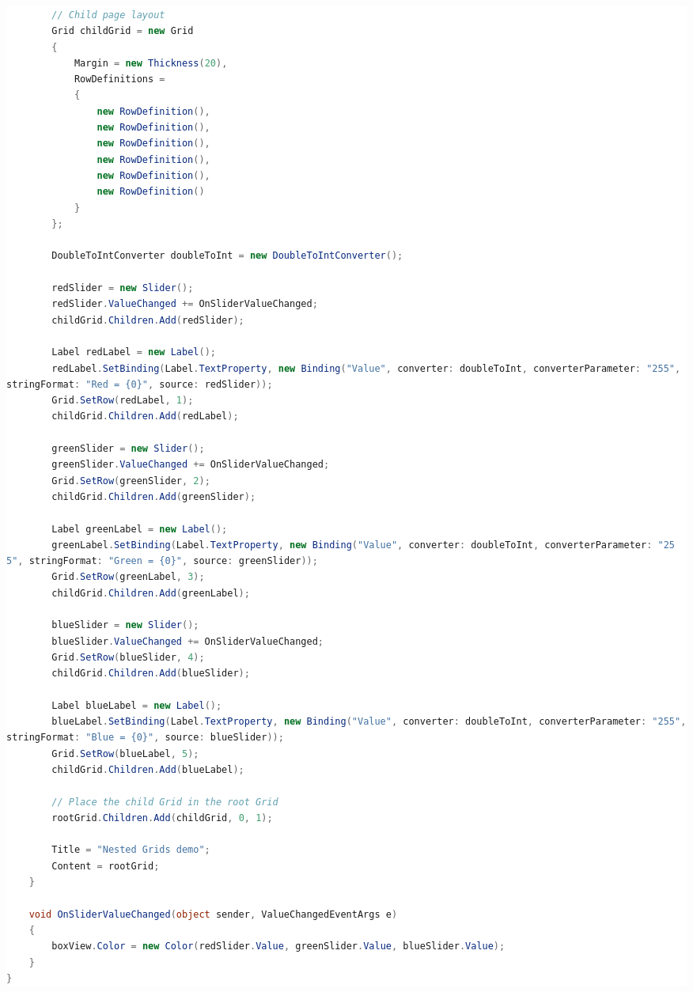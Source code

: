 ```csharp
        // Child page layout
        Grid childGrid = new Grid
        {
            Margin = new Thickness(20),
            RowDefinitions =
            {
                new RowDefinition(),
                new RowDefinition(),
                new RowDefinition(),
                new RowDefinition(),
                new RowDefinition(),
                new RowDefinition()
            }
        };

        DoubleToIntConverter doubleToInt = new DoubleToIntConverter();

        redSlider = new Slider();
        redSlider.ValueChanged += OnSliderValueChanged;
        childGrid.Children.Add(redSlider);

        Label redLabel = new Label();
        redLabel.SetBinding(Label.TextProperty, new Binding("Value", converter: doubleToInt, converterParameter: "255", stringFormat: "Red = {0}", source: redSlider));
        Grid.SetRow(redLabel, 1);
        childGrid.Children.Add(redLabel);

        greenSlider = new Slider();
        greenSlider.ValueChanged += OnSliderValueChanged;
        Grid.SetRow(greenSlider, 2);
        childGrid.Children.Add(greenSlider);

        Label greenLabel = new Label();
        greenLabel.SetBinding(Label.TextProperty, new Binding("Value", converter: doubleToInt, converterParameter: "255", stringFormat: "Green = {0}", source: greenSlider));
        Grid.SetRow(greenLabel, 3);
        childGrid.Children.Add(greenLabel);

        blueSlider = new Slider();
        blueSlider.ValueChanged += OnSliderValueChanged;
        Grid.SetRow(blueSlider, 4);
        childGrid.Children.Add(blueSlider);

        Label blueLabel = new Label();
        blueLabel.SetBinding(Label.TextProperty, new Binding("Value", converter: doubleToInt, converterParameter: "255", stringFormat: "Blue = {0}", source: blueSlider));
        Grid.SetRow(blueLabel, 5);
        childGrid.Children.Add(blueLabel);

        // Place the child Grid in the root Grid
        rootGrid.Children.Add(childGrid, 0, 1);

        Title = "Nested Grids demo";
        Content = rootGrid;
    }

    void OnSliderValueChanged(object sender, ValueChangedEventArgs e)
    {
        boxView.Color = new Color(redSlider.Value, greenSlider.Value, blueSlider.Value);
    }
}
```
